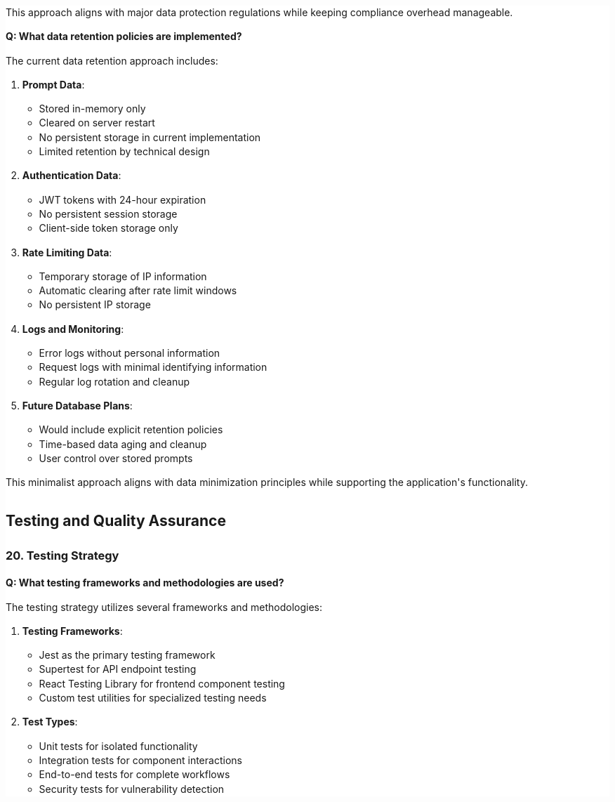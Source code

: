 This approach aligns with major data protection regulations while keeping compliance overhead manageable.

**Q: What data retention policies are implemented?**

The current data retention approach includes:

1. **Prompt Data**:
   - Stored in-memory only
   - Cleared on server restart
   - No persistent storage in current implementation
   - Limited retention by technical design

2. **Authentication Data**:
   - JWT tokens with 24-hour expiration
   - No persistent session storage
   - Client-side token storage only

3. **Rate Limiting Data**:
   - Temporary storage of IP information
   - Automatic clearing after rate limit windows
   - No persistent IP storage

4. **Logs and Monitoring**:
   - Error logs without personal information
   - Request logs with minimal identifying information
   - Regular log rotation and cleanup

5. **Future Database Plans**:
   - Would include explicit retention policies
   - Time-based data aging and cleanup
   - User control over stored prompts

This minimalist approach aligns with data minimization principles while supporting the application's functionality.

## Testing and Quality Assurance

### 20. Testing Strategy

**Q: What testing frameworks and methodologies are used?**

The testing strategy utilizes several frameworks and methodologies:

1. **Testing Frameworks**:
   - Jest as the primary testing framework
   - Supertest for API endpoint testing
   - React Testing Library for frontend component testing
   - Custom test utilities for specialized testing needs

2. **Test Types**:
   - Unit tests for isolated functionality
   - Integration tests for component interactions
   - End-to-end tests for complete workflows
   - Security tests for vulnerability detection
